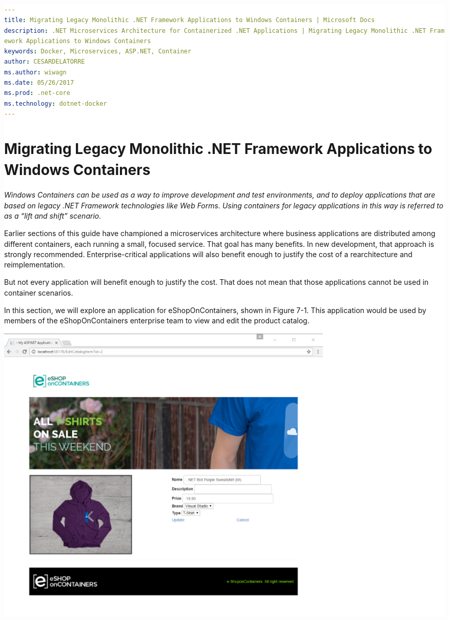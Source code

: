 ```yaml
---
title: Migrating Legacy Monolithic .NET Framework Applications to Windows Containers | Microsoft Docs 
description: .NET Microservices Architecture for Containerized .NET Applications | Migrating Legacy Monolithic .NET Framework Applications to Windows Containers
keywords: Docker, Microservices, ASP.NET, Container
author: CESARDELATORRE
ms.author: wiwagn
ms.date: 05/26/2017
ms.prod: .net-core
ms.technology: dotnet-docker
---
```

# Migrating Legacy Monolithic .NET Framework Applications to Windows Containers

*Windows Containers can be used as a way to improve development and test environments, and to deploy applications that are based on legacy .NET Framework technologies like Web* *Forms. Using containers for legacy applications in this way is referred to as a “lift and shift” scenario.*

Earlier sections of this guide have championed a microservices architecture where business applications are distributed among different containers, each running a small, focused service. That goal has many benefits. In new development, that approach is strongly recommended. Enterprise-critical applications will also benefit enough to justify the cost of a rearchitecture and reimplementation.

But not every application will benefit enough to justify the cost. That does not mean that those applications cannot be used in container scenarios.

In this section, we will explore an application for eShopOnContainers, shown in Figure 7-1. This application would be used by members of the eShopOnContainers enterprise team to view and edit the product catalog.

![](./media/image1.png)
